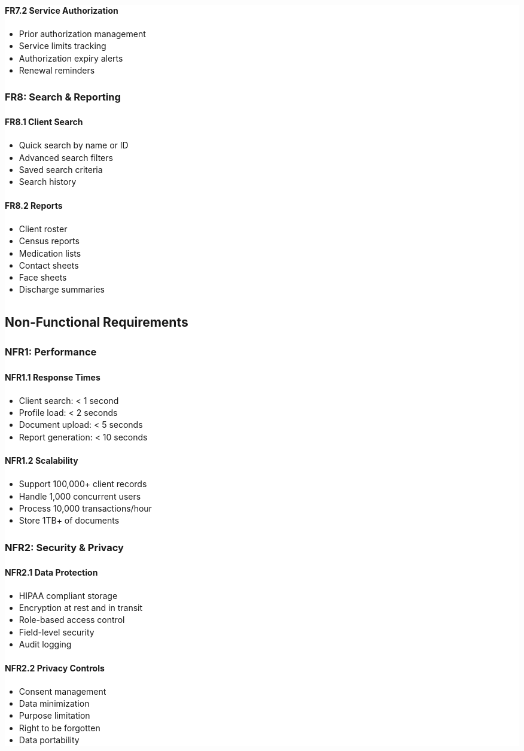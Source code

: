 #### FR7.2 Service Authorization
- Prior authorization management
- Service limits tracking
- Authorization expiry alerts
- Renewal reminders

### FR8: Search & Reporting

#### FR8.1 Client Search
- Quick search by name or ID
- Advanced search filters
- Saved search criteria
- Search history

#### FR8.2 Reports
- Client roster
- Census reports
- Medication lists
- Contact sheets
- Face sheets
- Discharge summaries

## Non-Functional Requirements

### NFR1: Performance

#### NFR1.1 Response Times
- Client search: < 1 second
- Profile load: < 2 seconds
- Document upload: < 5 seconds
- Report generation: < 10 seconds

#### NFR1.2 Scalability
- Support 100,000+ client records
- Handle 1,000 concurrent users
- Process 10,000 transactions/hour
- Store 1TB+ of documents

### NFR2: Security & Privacy

#### NFR2.1 Data Protection
- HIPAA compliant storage
- Encryption at rest and in transit
- Role-based access control
- Field-level security
- Audit logging

#### NFR2.2 Privacy Controls
- Consent management
- Data minimization
- Purpose limitation
- Right to be forgotten
- Data portability

